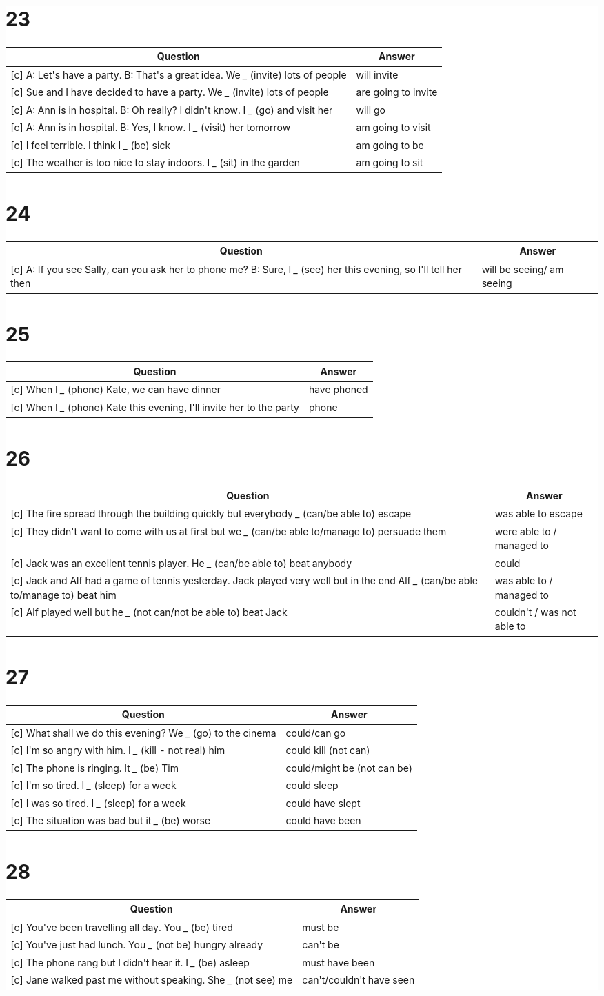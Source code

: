 # 23
Question | Answer
--- | ---
[c] A: Let's have a party. B: That's a great idea. We *_* (invite) lots of people | will invite
[c] Sue and I have decided to have a party. We *_* (invite) lots of people | are going to invite
[c] A: Ann is in hospital. B: Oh really? I didn't know. I *_* (go) and visit her | will go
[c] A: Ann is in hospital. B: Yes, I know. I *_* (visit) her tomorrow | am going to visit 
[c] I feel terrible. I think I *_* (be) sick | am going to be
[c] The weather is too nice to stay indoors. I *_* (sit) in the garden | am going to sit

# 24
Question | Answer
--- | ---
[c] A: If you see Sally, can you ask her to phone me? B: Sure, I *_* (see) her this evening, so I'll tell her then | will be seeing/ am seeing

# 25
Question | Answer
--- | ---
[c] When I *_* (phone) Kate, we can have dinner | have phoned
[c] When I *_* (phone) Kate this evening, I'll invite her to the party | phone

# 26
Question | Answer
--- | ---
[c] The fire spread through the building quickly but everybody *_* (can/be able to) escape | was able to escape
[c] They didn't want to come with us at first but we *_* (can/be able to/manage to) persuade them | were able to / managed to
[c] Jack was an excellent tennis player. He *_* (can/be able to) beat anybody | could
[c] Jack and Alf had a game of tennis yesterday. Jack played very well but in the end Alf *_* (can/be able to/manage to) beat him | was able to / managed to
[c] Alf played well but he *_* (not can/not be able to) beat Jack | couldn't / was not able to

# 27
Question | Answer
--- | ---
[c] What shall we do this evening? We *_* (go) to the cinema | could/can go
[c] I'm so angry with him. I *_* (kill - not real) him | could kill (not can)
[c] The phone is ringing. It *_* (be) Tim | could/might be (not can be)
[c] I'm so tired. I *_* (sleep) for a week | could sleep
[c] I was so tired. I *_* (sleep) for a week | could have slept
[c] The situation was bad but it *_* (be) worse | could have been

# 28
Question | Answer
--- | ---
[c] You've been travelling all day. You *_* (be) tired | must be
[c] You've just had lunch. You *_* (not be) hungry already | can't be
[c] The phone rang but I didn't hear it. I *_* (be) asleep | must have been
[c] Jane walked past me without speaking. She *_* (not see) me | can't/couldn't have seen
